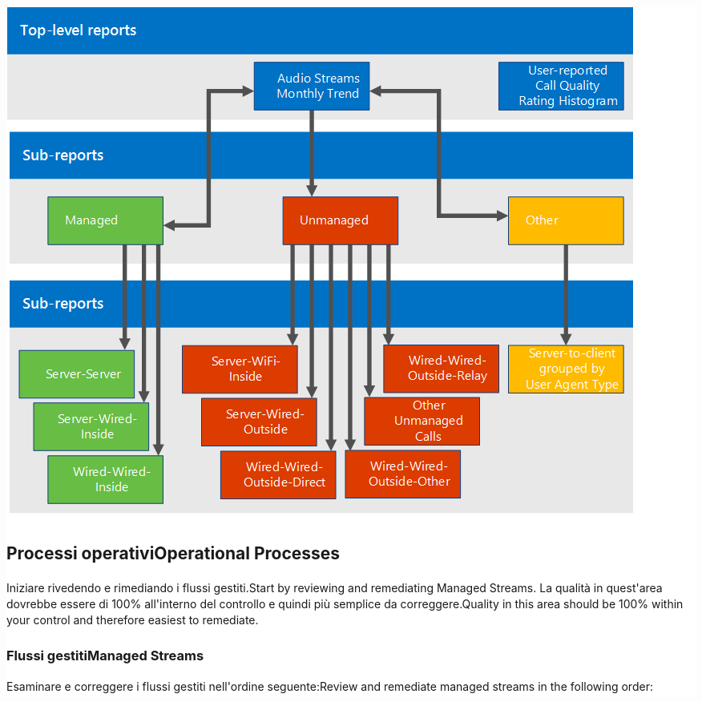 ![Ripartizione report di Call Quality dashboard](../../media/658b8568-0d68-4f5f-83e8-5abc63a85c1d.png)
  
## <a name="operational-processes"></a><span data-ttu-id="5edd9-394">Processi operativi</span><span class="sxs-lookup"><span data-stu-id="5edd9-394">Operational Processes</span></span>

<span data-ttu-id="5edd9-395">Iniziare rivedendo e rimediando i flussi gestiti.</span><span class="sxs-lookup"><span data-stu-id="5edd9-395">Start by reviewing and remediating Managed Streams.</span></span> <span data-ttu-id="5edd9-396">La qualità in quest'area dovrebbe essere di 100% all'interno del controllo e quindi più semplice da correggere.</span><span class="sxs-lookup"><span data-stu-id="5edd9-396">Quality in this area should be 100% within your control and therefore easiest to remediate.</span></span> 
  
### <a name="managed-streams"></a><span data-ttu-id="5edd9-397">Flussi gestiti</span><span class="sxs-lookup"><span data-stu-id="5edd9-397">Managed Streams</span></span>

<span data-ttu-id="5edd9-398">Esaminare e correggere i flussi gestiti nell'ordine seguente:</span><span class="sxs-lookup"><span data-stu-id="5edd9-398">Review and remediate managed streams in the following order:</span></span> 
  